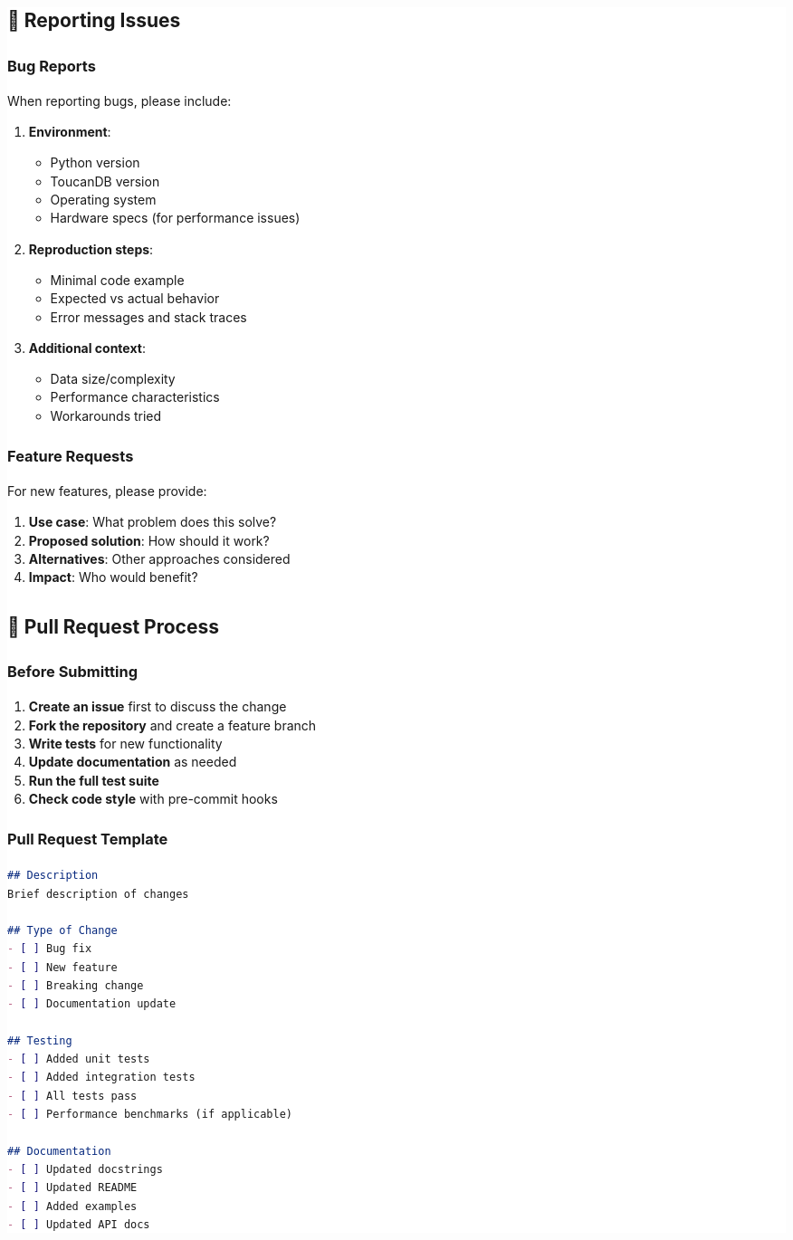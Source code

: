 ## 🐛 Reporting Issues

### Bug Reports

When reporting bugs, please include:

1. **Environment**:
   - Python version
   - ToucanDB version
   - Operating system
   - Hardware specs (for performance issues)

2. **Reproduction steps**:
   - Minimal code example
   - Expected vs actual behavior
   - Error messages and stack traces

3. **Additional context**:
   - Data size/complexity
   - Performance characteristics
   - Workarounds tried

### Feature Requests

For new features, please provide:

1. **Use case**: What problem does this solve?
2. **Proposed solution**: How should it work?
3. **Alternatives**: Other approaches considered
4. **Impact**: Who would benefit?

## 🔄 Pull Request Process

### Before Submitting

1. **Create an issue** first to discuss the change
2. **Fork the repository** and create a feature branch
3. **Write tests** for new functionality
4. **Update documentation** as needed
5. **Run the full test suite**
6. **Check code style** with pre-commit hooks

### Pull Request Template

```markdown
## Description
Brief description of changes

## Type of Change
- [ ] Bug fix
- [ ] New feature
- [ ] Breaking change
- [ ] Documentation update

## Testing
- [ ] Added unit tests
- [ ] Added integration tests
- [ ] All tests pass
- [ ] Performance benchmarks (if applicable)

## Documentation
- [ ] Updated docstrings
- [ ] Updated README
- [ ] Added examples
- [ ] Updated API docs
```